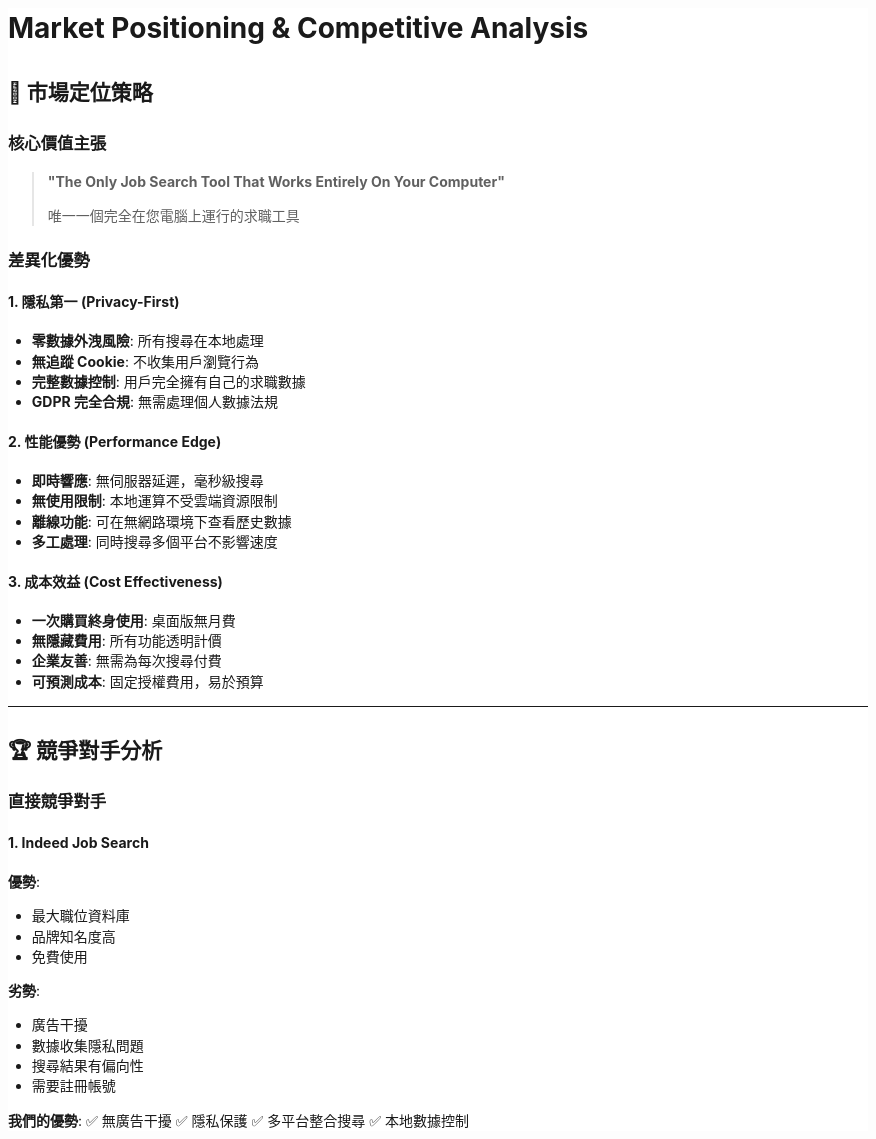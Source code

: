 # Market Positioning & Competitive Analysis

## 🎯 **市場定位策略**

### **核心價值主張**
> **"The Only Job Search Tool That Works Entirely On Your Computer"**
> 
> 唯一一個完全在您電腦上運行的求職工具

### **差異化優勢**

#### **1. 隱私第一 (Privacy-First)**
- **零數據外洩風險**: 所有搜尋在本地處理
- **無追蹤 Cookie**: 不收集用戶瀏覽行為
- **完整數據控制**: 用戶完全擁有自己的求職數據
- **GDPR 完全合規**: 無需處理個人數據法規

#### **2. 性能優勢 (Performance Edge)**
- **即時響應**: 無伺服器延遲，毫秒級搜尋
- **無使用限制**: 本地運算不受雲端資源限制
- **離線功能**: 可在無網路環境下查看歷史數據
- **多工處理**: 同時搜尋多個平台不影響速度

#### **3. 成本效益 (Cost Effectiveness)**
- **一次購買終身使用**: 桌面版無月費
- **無隱藏費用**: 所有功能透明計價
- **企業友善**: 無需為每次搜尋付費
- **可預測成本**: 固定授權費用，易於預算

---

## 🏆 **競爭對手分析**

### **直接競爭對手**

#### **1. Indeed Job Search**
**優勢**:
- 最大職位資料庫
- 品牌知名度高
- 免費使用

**劣勢**:
- 廣告干擾
- 數據收集隱私問題
- 搜尋結果有偏向性
- 需要註冊帳號

**我們的優勢**: 
✅ 無廣告干擾
✅ 隱私保護
✅ 多平台整合搜尋
✅ 本地數據控制
